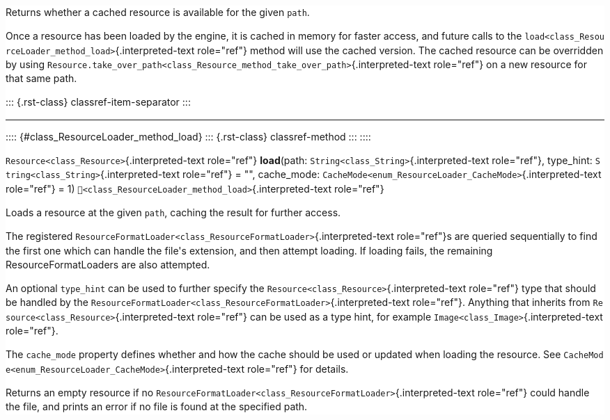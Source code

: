 Returns whether a cached resource is available for the given `path`.

Once a resource has been loaded by the engine, it is cached in memory
for faster access, and future calls to the
`load<class_ResourceLoader_method_load>`{.interpreted-text role="ref"}
method will use the cached version. The cached resource can be
overridden by using
`Resource.take_over_path<class_Resource_method_take_over_path>`{.interpreted-text
role="ref"} on a new resource for that same path.

::: {.rst-class}
classref-item-separator
:::

------------------------------------------------------------------------

:::: {#class_ResourceLoader_method_load}
::: {.rst-class}
classref-method
:::
::::

`Resource<class_Resource>`{.interpreted-text role="ref"} **load**(path:
`String<class_String>`{.interpreted-text role="ref"}, type_hint:
`String<class_String>`{.interpreted-text role="ref"} = \"\", cache_mode:
`CacheMode<enum_ResourceLoader_CacheMode>`{.interpreted-text role="ref"}
= 1) `🔗<class_ResourceLoader_method_load>`{.interpreted-text
role="ref"}

Loads a resource at the given `path`, caching the result for further
access.

The registered
`ResourceFormatLoader<class_ResourceFormatLoader>`{.interpreted-text
role="ref"}s are queried sequentially to find the first one which can
handle the file\'s extension, and then attempt loading. If loading
fails, the remaining ResourceFormatLoaders are also attempted.

An optional `type_hint` can be used to further specify the
`Resource<class_Resource>`{.interpreted-text role="ref"} type that
should be handled by the
`ResourceFormatLoader<class_ResourceFormatLoader>`{.interpreted-text
role="ref"}. Anything that inherits from
`Resource<class_Resource>`{.interpreted-text role="ref"} can be used as
a type hint, for example `Image<class_Image>`{.interpreted-text
role="ref"}.

The `cache_mode` property defines whether and how the cache should be
used or updated when loading the resource. See
`CacheMode<enum_ResourceLoader_CacheMode>`{.interpreted-text role="ref"}
for details.

Returns an empty resource if no
`ResourceFormatLoader<class_ResourceFormatLoader>`{.interpreted-text
role="ref"} could handle the file, and prints an error if no file is
found at the specified path.
